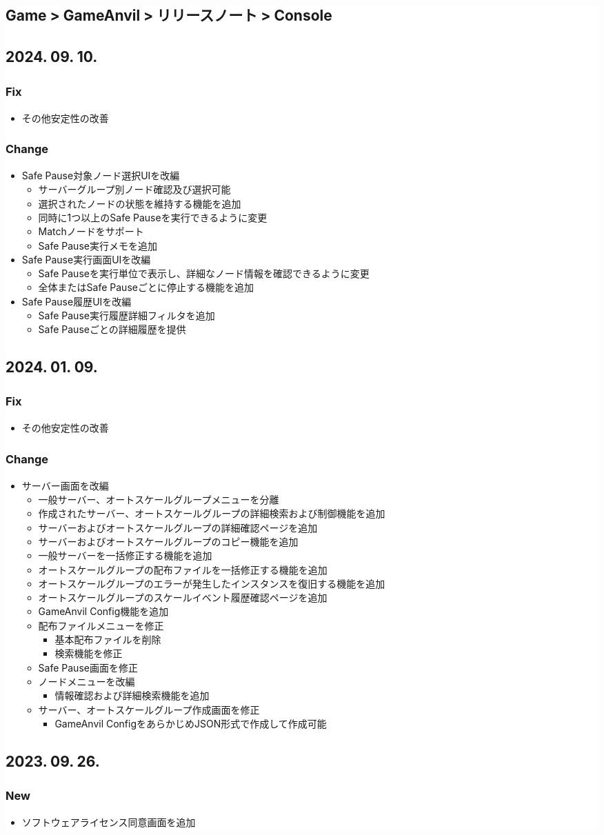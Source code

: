 ## Game > GameAnvil > リリースノート > Console

## 2024. 09. 10.
### Fix
* その他安定性の改善

### Change
* Safe Pause対象ノード選択UIを改編
  * サーバーグループ別ノード確認及び選択可能
  * 選択されたノードの状態を維持する機能を追加
  * 同時に1つ以上のSafe Pauseを実行できるように変更
  * Matchノードをサポート
  * Safe Pause実行メモを追加
* Safe Pause実行画面UIを改編
  * Safe Pauseを実行単位で表示し、詳細なノード情報を確認できるように変更
  * 全体またはSafe Pauseごとに停止する機能を追加
* Safe Pause履歴UIを改編
  * Safe Pause実行履歴詳細フィルタを追加
  * Safe Pauseごとの詳細履歴を提供

## 2024. 01. 09.
### Fix
* その他安定性の改善

### Change
* サーバー画面を改編
  * 一般サーバー、オートスケールグループメニューを分離
  * 作成されたサーバー、オートスケールグループの詳細検索および制御機能を追加
  * サーバーおよびオートスケールグループの詳細確認ページを追加
  * サーバーおよびオートスケールグループのコピー機能を追加
  * 一般サーバーを一括修正する機能を追加
  * オートスケールグループの配布ファイルを一括修正する機能を追加
  * オートスケールグループのエラーが発生したインスタンスを復旧する機能を追加
  * オートスケールグループのスケールイベント履歴確認ページを追加
  * GameAnvil Config機能を追加
  * 配布ファイルメニューを修正
    * 基本配布ファイルを削除
    * 検索機能を修正
  * Safe Pause画面を修正 
  * ノードメニューを改編
    * 情報確認および詳細検索機能を追加
  * サーバー、オートスケールグループ作成画面を修正
    * GameAnvil ConfigをあらかじめJSON形式で作成して作成可能


## 2023. 09. 26.
### New
* ソフトウェアライセンス同意画面を追加

